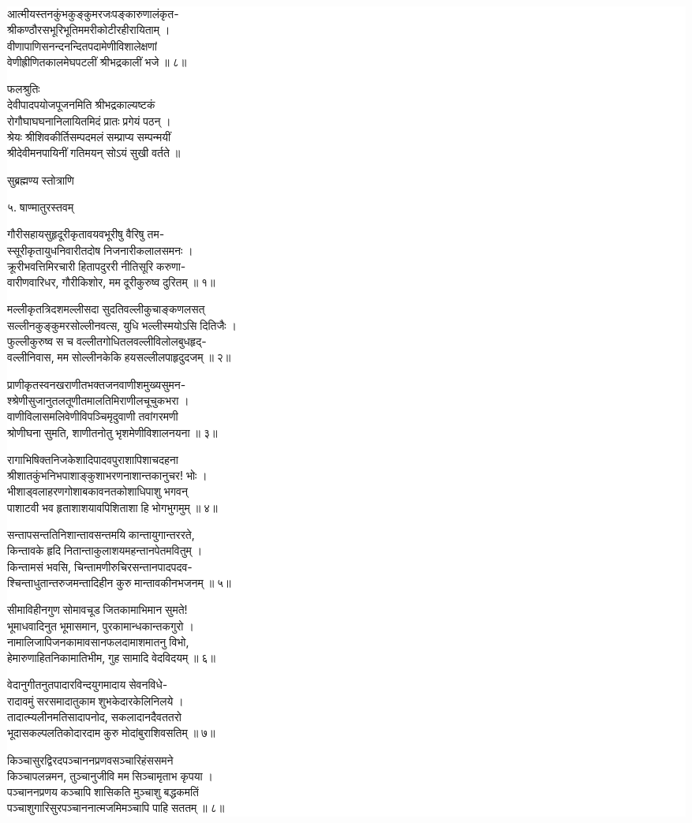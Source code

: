 आत्मीयस्तनकुंभकुङ्कुमरजःपङ्कारुणालंकृत-  
श्रीकण्ठौरसभूरिभूतिममरीकोटीरहीरायिताम् ।  
वीणापाणिसनन्दनन्दितपदामेणीविशालेक्षणां  
वेणीह्रीणितकालमेघपटलीं श्रीभद्रकालीं भजे ॥ ८॥  
  
फलश्रुतिः  
देवीपादपयोजपूजनमिति श्रीभद्रकाल्यष्टकं  
रोगौघाघघनानिलायितमिदं प्रातः प्रगेयं पठन् ।  
श्रेयः श्रीशिवकीर्तिसम्पदमलं सम्प्राप्य सम्पन्मयीं  
श्रीदेवीमनपायिनीं गतिमयन् सोऽयं सुखी वर्तते ॥  
  
  
  
सुब्रह्मण्य स्तोत्राणि  
  
५. षाण्मातुरस्तवम्  
  
गौरीसहायसुहृदूरीकृतावयवभूरीषु वैरिषु तम-  
स्सूरीकृतायुधनिवारीतदोष निजनारीकलालसमनः ।  
क्रूरीभवत्तिमिरचारी हितापदुररी नीतिसूरि करुणा-  
वारीणवारिधर, गौरीकिशोर, मम दूरीकुरुष्व दुरितम् ॥ १॥  
  
मल्लीकृतत्रिदशमल्लीसदा सुदतिवल्लीकुचाङ्कणलसत्  
सल्लीनकुङ्कुमरसोल्लीनवत्स, युधि भल्लीस्मयोऽसि दितिजैः ।  
फुल्लीकुरुष्व स च वल्लीतगोधितलवल्लीविलोलबुधहृद्-  
वल्लीनिवास, मम सोल्लीनकेकि हयसल्लीलपाहृदुदजम् ॥ २॥  
  
प्राणीकृतस्वनखराणीतभक्तजनवाणीशमुख्यसुमन-  
श्श्रेणीसुजानुतलतूणीतमालतिमिराणीलचूचुकभरा ।  
वाणीविलासमलिवेणीविपञ्चिमृदुवाणी तवांगरमणी  
श्रोणीघना सुमति, शाणीतनोतु भृशमेणीविशालनयना ॥ ३॥  
  
रागाभिषिक्तनिजकेशादिपादवपुराशापिशाचदहना  
श्रीशातकुंभनिभपाशाङ्कुशाभरणनाशान्तकानुचर! भोः ।  
भीशाड्वलाहरणगोशाबकावनतकोशाधिपाशु भगवन्  
पाशाटवी भव हृताशाशयावपिशिताशा हि भोगभुगमुम् ॥ ४॥  
  
सन्तापसन्ततिनिशान्तावसन्तमयि कान्तायुगान्तररते,  
किन्तावके हृदि नितान्ताकुलाशयमहन्तानपेतमवितुम् ।  
किन्तामसं भवसि, चिन्तामणीरुचिरसन्तानपादपदव-  
श्चिन्ताधुतान्तरुजमन्तादिहीन कुरु मान्तावकीनभजनम् ॥ ५॥  
  
सीमाविहीनगुण सोमावचूड जितकामाभिमान सुमते!  
भूमाधवादिनुत भूमासमान, पुरकामान्धकान्तकगुरो ।  
नामालिजापिजनकामावसानफलदामाशमातनु विभो,  
हेमारुणाहितनिकामातिभीम, गुह सामादि वेदविदयम् ॥ ६॥  
  
वेदानुगीतनुतपादारविन्दयुगमादाय सेवनविधे-  
रादावमुं सरसमादातुकाम शुभकेदारकेलिनिलये ।  
तादात्म्यलीनमतिसादापनोद, सकलादानदैवततरो  
भूदासकल्पलतिकोदारदाम कुरु मोदांबुराशिवसतिम् ॥ ७॥  
  
किञ्चासुरद्विरदपञ्चाननप्रणवसञ्चारिहंससमने  
किञ्चापलन्नमन, तुञ्चानुजीवि मम सिञ्चामृताभ कृपया ।  
पञ्चाननप्रणय कञ्चापि शासिकति मुञ्चाशु बद्धकमतिं  
पञ्चाशुगारिसुरपञ्चाननात्मजमिमञ्चापि पाहि सततम् ॥ ८॥  
  